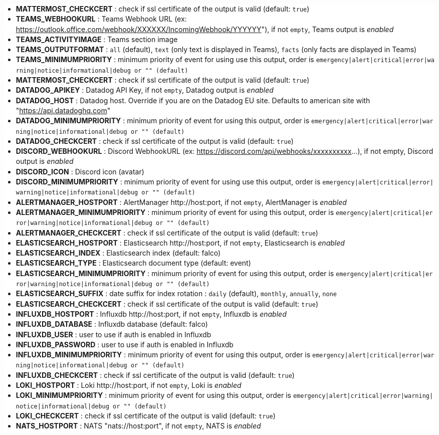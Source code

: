 - **MATTERMOST_CHECKCERT** : check if ssl certificate of the output is valid (default:
  `true`)
- **TEAMS_WEBHOOKURL** : Teams Webhook URL (ex:
  https://outlook.office.com/webhook/XXXXXX/IncomingWebhook/YYYYYY"), if not
  `empty`, Teams output is _enabled_
- **TEAMS_ACTIVITYIMAGE** : Teams section image
- **TEAMS_OUTPUTFORMAT** : `all` (default), `text` (only text is displayed in
  Teams), `facts` (only facts are displayed in Teams)
- **TEAMS_MINIMUMPRIORITY** : minimum priority of event for using use this
  output, order is
  `emergency|alert|critical|error|warning|notice|informational|debug or "" (default)`
- **MATTERMOST_CHECKCERT** : check if ssl certificate of the output is valid (default:
  `true`)
- **DATADOG_APIKEY** : Datadog API Key, if not `empty`, Datadog output is
  _enabled_
- **DATADOG_HOST** : Datadog host. Override if you are on the Datadog EU site.
  Defaults to american site with "https://api.datadoghq.com"
- **DATADOG_MINIMUMPRIORITY** : minimum priority of event for using this output,
  order is
  `emergency|alert|critical|error|warning|notice|informational|debug or "" (default)`
- **DATADOG_CHECKCERT** : check if ssl certificate of the output is valid (default:
  `true`)
- **DISCORD_WEBHOOKURL** : Discord WebhookURL (ex:
  https://discord.com/api/webhooks/xxxxxxxxxx...), if not empty, Discord output
  is _enabled_
- **DISCORD_ICON** : Discord icon (avatar)
- **DISCORD_MINIMUMPRIORITY** : minimum priority of event for using use this
  output, order is
  `emergency|alert|critical|error|warning|notice|informational|debug or "" (default)`
- **ALERTMANAGER_HOSTPORT** : AlertManager http://host:port, if not `empty`,
  AlertManager is _enabled_
- **ALERTMANAGER_MINIMUMPRIORITY** : minimum priority of event for using this
  output, order is
  `emergency|alert|critical|error|warning|notice|informational|debug or "" (default)`
- **ALERTMANAGER_CHECKCERT** : check if ssl certificate of the output is valid (default:
  `true`)
- **ELASTICSEARCH_HOSTPORT** : Elasticsearch http://host:port, if not `empty`,
  Elasticsearch is _enabled_
- **ELASTICSEARCH_INDEX** : Elasticsearch index (default: falco)
- **ELASTICSEARCH_TYPE** : Elasticsearch document type (default: event)
- **ELASTICSEARCH_MINIMUMPRIORITY** : minimum priority of event for using this
  output, order is
  `emergency|alert|critical|error|warning|notice|informational|debug or "" (default)`
- **ELASTICSEARCH_SUFFIX** : date suffix for index rotation : `daily` (default),
  `monthly`, `annually`, `none`
- **ELASTICSEARCH_CHECKCERT** : check if ssl certificate of the output is valid (default:
  `true`)
- **INFLUXDB_HOSTPORT** : Influxdb http://host:port, if not `empty`, Influxdb is
  _enabled_
- **INFLUXDB_DATABASE** : Influxdb database (default: falco)
- **INFLUXDB_USER** : user to use if auth is enabled in Influxdb
- **INFLUXDB_PASSWORD** : user to use if auth is enabled in Influxdb
- **INFLUXDB_MINIMUMPRIORITY** : minimum priority of event for using this
  output, order is
  `emergency|alert|critical|error|warning|notice|informational|debug or "" (default)`
- **INFLUXDB_CHECKCERT** : check if ssl certificate of the output is valid (default:
  `true`)
- **LOKI_HOSTPORT** : Loki http://host:port, if not `empty`, Loki is _enabled_
- **LOKI_MINIMUMPRIORITY** : minimum priority of event for using this output,
  order is
  `emergency|alert|critical|error|warning|notice|informational|debug or "" (default)`
- **LOKI_CHECKCERT** : check if ssl certificate of the output is valid (default:
  `true`)
- **NATS_HOSTPORT** : NATS "nats://host:port", if not `empty`, NATS is _enabled_